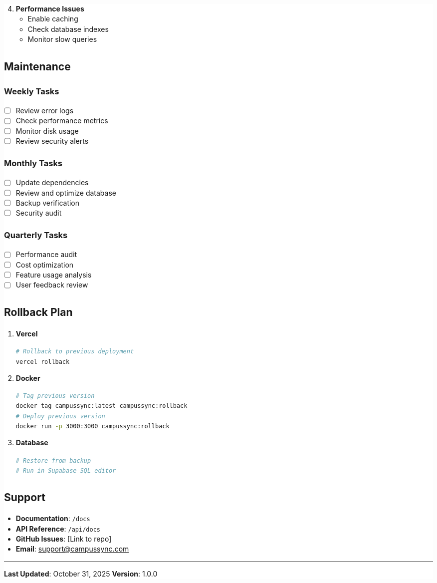 4. **Performance Issues**
   - Enable caching
   - Check database indexes
   - Monitor slow queries

## Maintenance

### Weekly Tasks
- [ ] Review error logs
- [ ] Check performance metrics
- [ ] Monitor disk usage
- [ ] Review security alerts

### Monthly Tasks
- [ ] Update dependencies
- [ ] Review and optimize database
- [ ] Backup verification
- [ ] Security audit

### Quarterly Tasks
- [ ] Performance audit
- [ ] Cost optimization
- [ ] Feature usage analysis
- [ ] User feedback review

## Rollback Plan

1. **Vercel**
   ```bash
   # Rollback to previous deployment
   vercel rollback
   ```

2. **Docker**
   ```bash
   # Tag previous version
   docker tag campussync:latest campussync:rollback
   # Deploy previous version
   docker run -p 3000:3000 campussync:rollback
   ```

3. **Database**
   ```bash
   # Restore from backup
   # Run in Supabase SQL editor
   ```

## Support

- **Documentation**: `/docs`
- **API Reference**: `/api/docs`
- **GitHub Issues**: [Link to repo]
- **Email**: support@campussync.com

---

**Last Updated**: October 31, 2025
**Version**: 1.0.0
